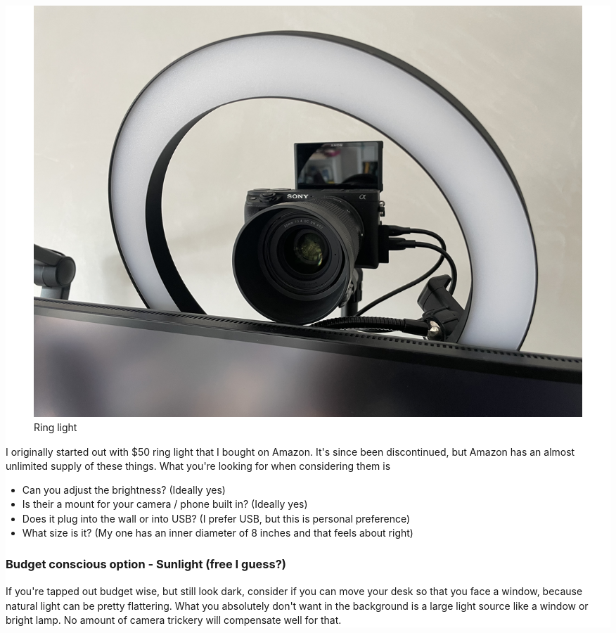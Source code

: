 <figure class="float-left">
	<img src="/public/media/post-photos/ringlight.jpeg" alt="A generic ring light" />
	<figcaption>Ring light</figcaption>
</figure>

I originally started out with $50 ring light that I bought on Amazon. It's since been discontinued, but Amazon has an almost unlimited supply of these things. What you're looking for when considering them is 

- Can you adjust the brightness? (Ideally yes)
- Is their a mount for your camera / phone built in? (Ideally yes)
- Does it plug into the wall or into USB? (I prefer USB, but this is personal preference)
- What size is it? (My one has an inner diameter of 8 inches and that feels about right)

### Budget conscious option - Sunlight (free I guess?)

If you're tapped out budget wise, but still look dark, consider if you can move your desk so that you face a window, because natural light can be pretty flattering. What you absolutely don't want in the background is a large light source like a window or bright lamp. No amount of camera trickery will compensate well for that.
